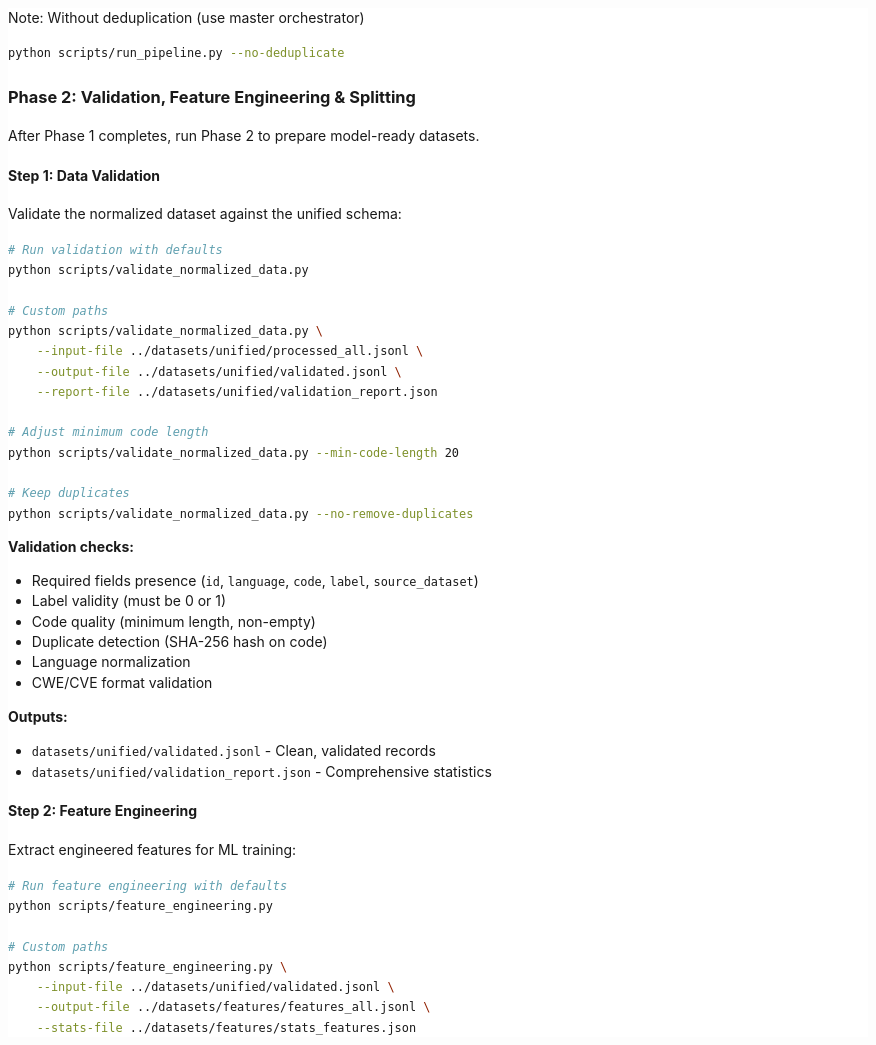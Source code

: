 Note: Without deduplication (use master orchestrator)

```bash
python scripts/run_pipeline.py --no-deduplicate
```

### Phase 2: Validation, Feature Engineering & Splitting

After Phase 1 completes, run Phase 2 to prepare model-ready datasets.

#### Step 1: Data Validation

Validate the normalized dataset against the unified schema:

```bash
# Run validation with defaults
python scripts/validate_normalized_data.py

# Custom paths
python scripts/validate_normalized_data.py \
    --input-file ../datasets/unified/processed_all.jsonl \
    --output-file ../datasets/unified/validated.jsonl \
    --report-file ../datasets/unified/validation_report.json

# Adjust minimum code length
python scripts/validate_normalized_data.py --min-code-length 20

# Keep duplicates
python scripts/validate_normalized_data.py --no-remove-duplicates
```

**Validation checks:**
- Required fields presence (`id`, `language`, `code`, `label`, `source_dataset`)
- Label validity (must be 0 or 1)
- Code quality (minimum length, non-empty)
- Duplicate detection (SHA-256 hash on code)
- Language normalization
- CWE/CVE format validation

**Outputs:**
- `datasets/unified/validated.jsonl` - Clean, validated records
- `datasets/unified/validation_report.json` - Comprehensive statistics

#### Step 2: Feature Engineering

Extract engineered features for ML training:

```bash
# Run feature engineering with defaults
python scripts/feature_engineering.py

# Custom paths
python scripts/feature_engineering.py \
    --input-file ../datasets/unified/validated.jsonl \
    --output-file ../datasets/features/features_all.jsonl \
    --stats-file ../datasets/features/stats_features.json
```
